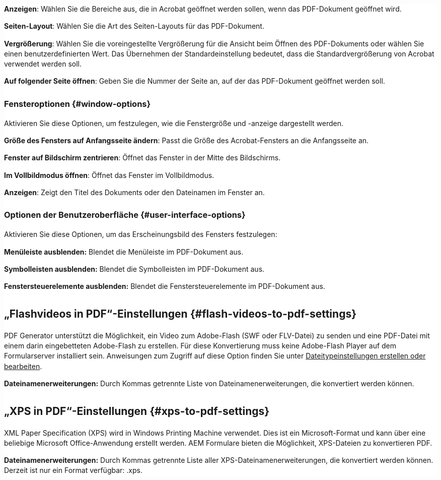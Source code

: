 **Anzeigen**: Wählen Sie die Bereiche aus, die in Acrobat geöffnet werden sollen, wenn das PDF-Dokument geöffnet wird.

**Seiten-Layout**: Wählen Sie die Art des Seiten-Layouts für das PDF-Dokument.

**Vergrößerung**: Wählen Sie die voreingestellte Vergrößerung für die Ansicht beim Öffnen des PDF-Dokuments oder wählen Sie einen benutzerdefinierten Wert. Das Übernehmen der Standardeinstellung bedeutet, dass die Standardvergrößerung von Acrobat verwendet werden soll.

**Auf folgender Seite öffnen**: Geben Sie die Nummer der Seite an, auf der das PDF-Dokument geöffnet werden soll.

### Fensteroptionen {#window-options}

Aktivieren Sie diese Optionen, um festzulegen, wie die Fenstergröße und -anzeige dargestellt werden.

**Größe des Fensters auf Anfangsseite ändern**: Passt die Größe des Acrobat-Fensters an die Anfangsseite an.

**Fenster auf Bildschirm zentrieren**: Öffnet das Fenster in der Mitte des Bildschirms.

**Im Vollbildmodus öffnen**: Öffnet das Fenster im Vollbildmodus.

**Anzeigen**: Zeigt den Titel des Dokuments oder den Dateinamen im Fenster an.

### Optionen der Benutzeroberfläche {#user-interface-options}

Aktivieren Sie diese Optionen, um das Erscheinungsbild des Fensters festzulegen:

**Menüleiste ausblenden:** Blendet die Menüleiste im PDF-Dokument aus.

**Symbolleisten ausblenden:** Blendet die Symbolleisten im PDF-Dokument aus.

**Fenstersteuerelemente ausblenden:** Blendet die Fenstersteuerelemente im PDF-Dokument aus.

## „Flashvideos in PDF“-Einstellungen {#flash-videos-to-pdf-settings}

PDF Generator unterstützt die Möglichkeit, ein Video zum Adobe-Flash (SWF oder FLV-Datei) zu senden und eine PDF-Datei mit einem darin eingebetteten Adobe-Flash zu erstellen. Für diese Konvertierung muss keine Adobe-Flash Player auf dem Formularserver installiert sein. Anweisungen zum Zugriff auf diese Option finden Sie unter [Dateitypeinstellungen erstellen oder bearbeiten](configuring-file-type-settings.md#create-or-edit-file-type-settings).

**Dateinamenerweiterungen:** Durch Kommas getrennte Liste von Dateinamenerweiterungen, die konvertiert werden können.

## „XPS in PDF“-Einstellungen {#xps-to-pdf-settings}

XML Paper Specification (XPS) wird in Windows Printing Machine verwendet. Dies ist ein Microsoft-Format und kann über eine beliebige Microsoft Office-Anwendung erstellt werden. AEM Formulare bieten die Möglichkeit, XPS-Dateien zu konvertieren PDF.

**Dateinamenerweiterungen:** Durch Kommas getrennte Liste aller XPS-Dateinamenerweiterungen, die konvertiert werden können. Derzeit ist nur ein Format verfügbar: .xps.
